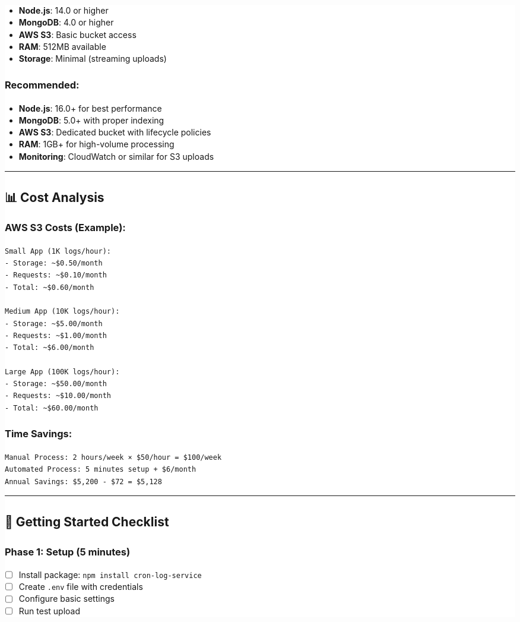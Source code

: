 - **Node.js**: 14.0 or higher
- **MongoDB**: 4.0 or higher
- **AWS S3**: Basic bucket access
- **RAM**: 512MB available
- **Storage**: Minimal (streaming uploads)

### **Recommended:**

- **Node.js**: 16.0+ for best performance
- **MongoDB**: 5.0+ with proper indexing
- **AWS S3**: Dedicated bucket with lifecycle policies
- **RAM**: 1GB+ for high-volume processing
- **Monitoring**: CloudWatch or similar for S3 uploads

---

## 📊 Cost Analysis

### **AWS S3 Costs (Example):**

```
Small App (1K logs/hour):
- Storage: ~$0.50/month
- Requests: ~$0.10/month
- Total: ~$0.60/month

Medium App (10K logs/hour):
- Storage: ~$5.00/month
- Requests: ~$1.00/month
- Total: ~$6.00/month

Large App (100K logs/hour):
- Storage: ~$50.00/month
- Requests: ~$10.00/month
- Total: ~$60.00/month
```

### **Time Savings:**

```
Manual Process: 2 hours/week × $50/hour = $100/week
Automated Process: 5 minutes setup + $6/month
Annual Savings: $5,200 - $72 = $5,128
```

---

## 🚦 Getting Started Checklist

### **Phase 1: Setup (5 minutes)**

- [ ] Install package: `npm install cron-log-service`
- [ ] Create `.env` file with credentials
- [ ] Configure basic settings
- [ ] Run test upload
